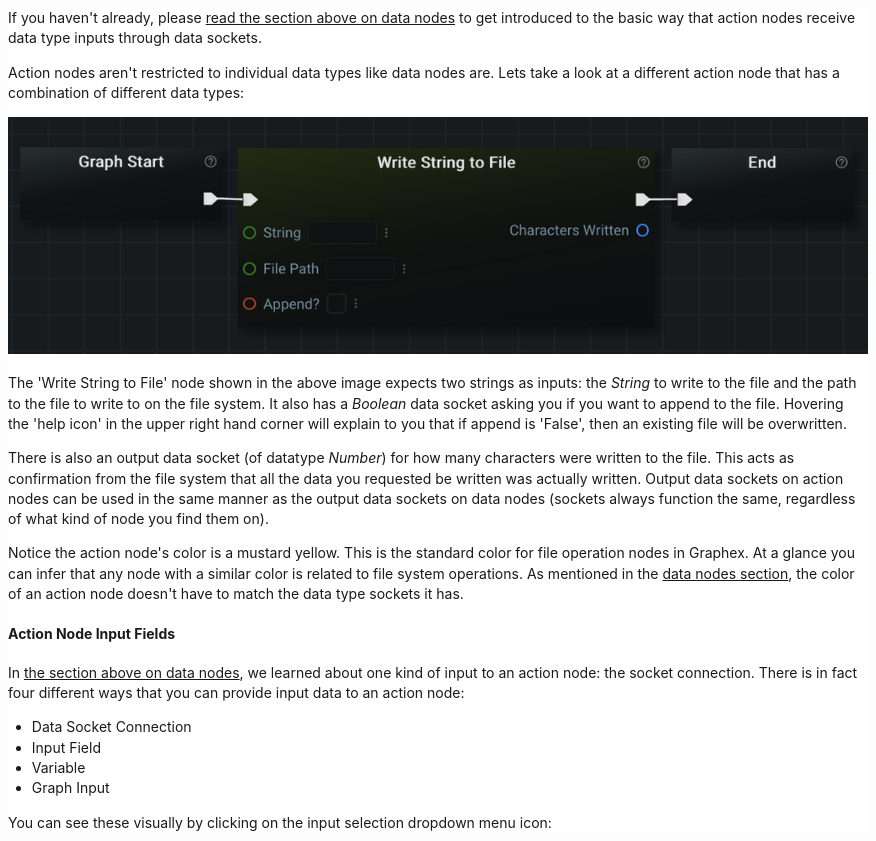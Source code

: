 If you haven't already, please [read the section above on data nodes](#data-nodes) to get introduced to the basic way that action nodes receive data type inputs through data sockets.

Action nodes aren't restricted to individual data types like data nodes are. Lets take a look at a different action node that has a combination of different data types:

![A node called Write String to File that has many different data types](../images/WriteStringToFile.png)

The 'Write String to File' node shown in the above image expects two strings as inputs: the _String_ to write to the file and the path to the file to write to on the file system. It also has a _Boolean_ data socket asking you if you want to append to the file. Hovering the 'help icon' in the upper right hand corner will explain to you that if append is 'False', then an existing file will be overwritten.

There is also an output data socket (of datatype _Number_) for how many characters were written to the file. This acts as confirmation from the file system that all the data you requested be written was actually written. Output data sockets on action nodes can be used in the same manner as the output data sockets on data nodes (sockets always function the same, regardless of what kind of node you find them on).

Notice the action node's color is a mustard yellow. This is the standard color for file operation nodes in Graphex. At a glance you can infer that any node with a similar color is related to file system operations. As mentioned in the [data nodes section](#data-nodes), the color of an action node doesn't have to match the data type sockets it has.

#### Action Node Input Fields

In [the section above on data nodes](#data-nodes), we learned about one kind of input to an action node: the socket connection. There is in fact four different ways that you can provide input data to an action node:

- Data Socket Connection
- Input Field
- Variable
- Graph Input

You can see these visually by clicking on the input selection dropdown menu icon:
